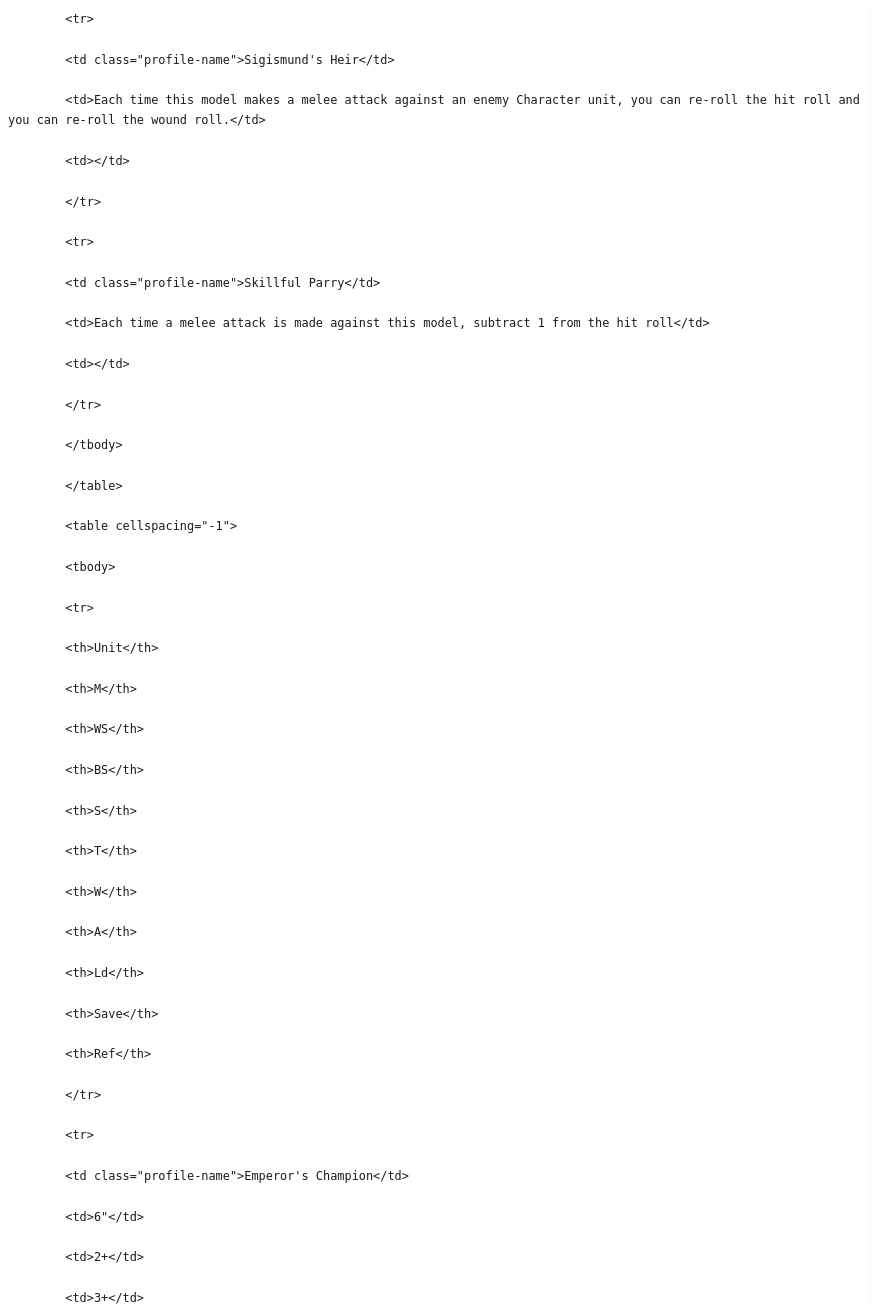             <tr>

            <td class="profile-name">Sigismund's Heir</td>

            <td>Each time this model makes a melee attack against an enemy Character unit, you can re-roll the hit roll and you can re-roll the wound roll.</td>

            <td></td>

            </tr>

            <tr>

            <td class="profile-name">Skillful Parry</td>

            <td>Each time a melee attack is made against this model, subtract 1 from the hit roll</td>

            <td></td>

            </tr>

            </tbody>

            </table>

            <table cellspacing="-1">

            <tbody>

            <tr>

            <th>Unit</th>

            <th>M</th>

            <th>WS</th>

            <th>BS</th>

            <th>S</th>

            <th>T</th>

            <th>W</th>

            <th>A</th>

            <th>Ld</th>

            <th>Save</th>

            <th>Ref</th>

            </tr>

            <tr>

            <td class="profile-name">Emperor's Champion</td>

            <td>6"</td>

            <td>2+</td>

            <td>3+</td>
